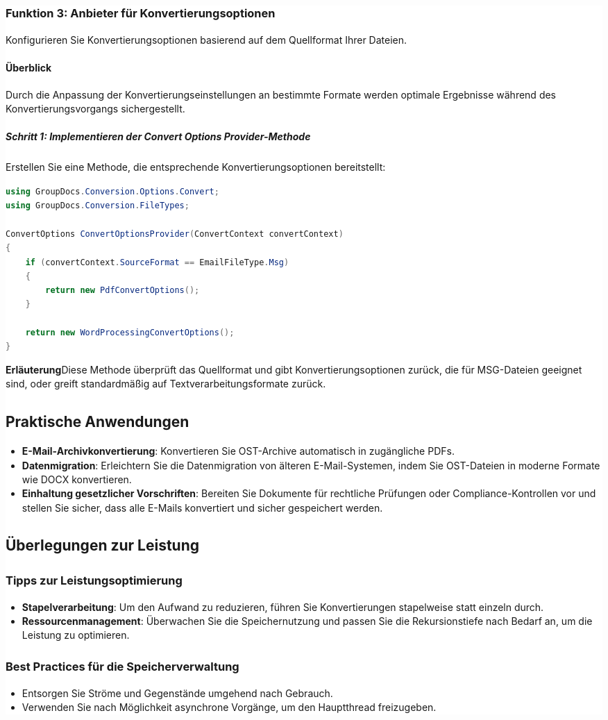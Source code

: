 ### Funktion 3: Anbieter für Konvertierungsoptionen

Konfigurieren Sie Konvertierungsoptionen basierend auf dem Quellformat Ihrer Dateien.

#### Überblick
Durch die Anpassung der Konvertierungseinstellungen an bestimmte Formate werden optimale Ergebnisse während des Konvertierungsvorgangs sichergestellt.

##### Schritt 1: Implementieren der Convert Options Provider-Methode

Erstellen Sie eine Methode, die entsprechende Konvertierungsoptionen bereitstellt:

```csharp
using GroupDocs.Conversion.Options.Convert;
using GroupDocs.Conversion.FileTypes;

ConvertOptions ConvertOptionsProvider(ConvertContext convertContext)
{
    if (convertContext.SourceFormat == EmailFileType.Msg)
    {
        return new PdfConvertOptions();
    }
    
    return new WordProcessingConvertOptions();
}
```

**Erläuterung**Diese Methode überprüft das Quellformat und gibt Konvertierungsoptionen zurück, die für MSG-Dateien geeignet sind, oder greift standardmäßig auf Textverarbeitungsformate zurück.

## Praktische Anwendungen

- **E-Mail-Archivkonvertierung**: Konvertieren Sie OST-Archive automatisch in zugängliche PDFs.
- **Datenmigration**: Erleichtern Sie die Datenmigration von älteren E-Mail-Systemen, indem Sie OST-Dateien in moderne Formate wie DOCX konvertieren.
- **Einhaltung gesetzlicher Vorschriften**: Bereiten Sie Dokumente für rechtliche Prüfungen oder Compliance-Kontrollen vor und stellen Sie sicher, dass alle E-Mails konvertiert und sicher gespeichert werden.

## Überlegungen zur Leistung

### Tipps zur Leistungsoptimierung
- **Stapelverarbeitung**: Um den Aufwand zu reduzieren, führen Sie Konvertierungen stapelweise statt einzeln durch.
- **Ressourcenmanagement**: Überwachen Sie die Speichernutzung und passen Sie die Rekursionstiefe nach Bedarf an, um die Leistung zu optimieren.

### Best Practices für die Speicherverwaltung
- Entsorgen Sie Ströme und Gegenstände umgehend nach Gebrauch.
- Verwenden Sie nach Möglichkeit asynchrone Vorgänge, um den Hauptthread freizugeben.
